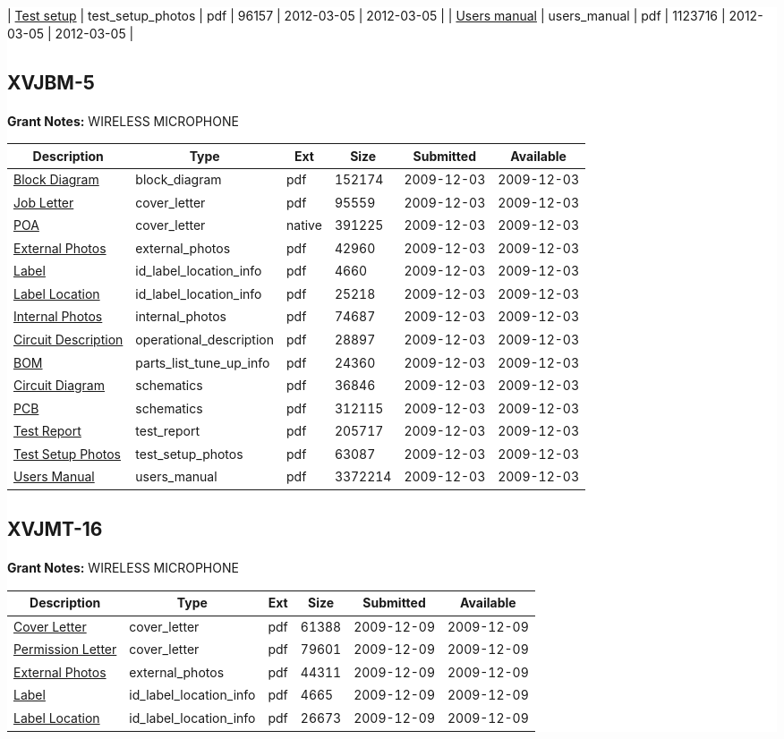 | [Test setup](XVJHD-1/5b1243c82c04cdf31c75f07c393b0ff3/1648570.pdf) | test_setup_photos | pdf | 96157 | 2012-03-05 | 2012-03-05 |
| [Users manual](XVJHD-1/5b1243c82c04cdf31c75f07c393b0ff3/1648571.pdf) | users_manual | pdf | 1123716 | 2012-03-05 | 2012-03-05 |
## XVJBM-5
**Grant Notes:** WIRELESS MICROPHONE

| Description | Type | Ext | Size | Submitted | Available |
| ----------- | ---- | --- | ---- | --------- | --------- |
| [Block Diagram](XVJBM-5/01ce588a872efaa9e8f0dc9faa1fccdb/1208467.pdf) | block_diagram | pdf | 152174 | 2009-12-03 | 2009-12-03 |
| [Job Letter](XVJBM-5/01ce588a872efaa9e8f0dc9faa1fccdb/1208474.pdf) | cover_letter | pdf | 95559 | 2009-12-03 | 2009-12-03 |
| [POA](XVJBM-5/01ce588a872efaa9e8f0dc9faa1fccdb/1208480.native) | cover_letter | native | 391225 | 2009-12-03 | 2009-12-03 |
| [External Photos](XVJBM-5/01ce588a872efaa9e8f0dc9faa1fccdb/1208471.pdf) | external_photos | pdf | 42960 | 2009-12-03 | 2009-12-03 |
| [Label](XVJBM-5/01ce588a872efaa9e8f0dc9faa1fccdb/1208475.pdf) | id_label_location_info | pdf | 4660 | 2009-12-03 | 2009-12-03 |
| [Label Location](XVJBM-5/01ce588a872efaa9e8f0dc9faa1fccdb/1208476.pdf) | id_label_location_info | pdf | 25218 | 2009-12-03 | 2009-12-03 |
| [Internal Photos](XVJBM-5/01ce588a872efaa9e8f0dc9faa1fccdb/1208473.pdf) | internal_photos | pdf | 74687 | 2009-12-03 | 2009-12-03 |
| [Circuit Description](XVJBM-5/01ce588a872efaa9e8f0dc9faa1fccdb/1208469.pdf) | operational_description | pdf | 28897 | 2009-12-03 | 2009-12-03 |
| [BOM](XVJBM-5/01ce588a872efaa9e8f0dc9faa1fccdb/1208468.pdf) | parts_list_tune_up_info | pdf | 24360 | 2009-12-03 | 2009-12-03 |
| [Circuit Diagram](XVJBM-5/01ce588a872efaa9e8f0dc9faa1fccdb/1208470.pdf) | schematics | pdf | 36846 | 2009-12-03 | 2009-12-03 |
| [PCB](XVJBM-5/01ce588a872efaa9e8f0dc9faa1fccdb/1208478.pdf) | schematics | pdf | 312115 | 2009-12-03 | 2009-12-03 |
| [Test Report](XVJBM-5/01ce588a872efaa9e8f0dc9faa1fccdb/1208472.pdf) | test_report | pdf | 205717 | 2009-12-03 | 2009-12-03 |
| [Test Setup Photos](XVJBM-5/01ce588a872efaa9e8f0dc9faa1fccdb/1208479.pdf) | test_setup_photos | pdf | 63087 | 2009-12-03 | 2009-12-03 |
| [Users Manual](XVJBM-5/01ce588a872efaa9e8f0dc9faa1fccdb/1208477.pdf) | users_manual | pdf | 3372214 | 2009-12-03 | 2009-12-03 |
## XVJMT-16
**Grant Notes:** WIRELESS MICROPHONE

| Description | Type | Ext | Size | Submitted | Available |
| ----------- | ---- | --- | ---- | --------- | --------- |
| [Cover Letter](XVJMT-16/3d554f89286e85397368fc35084dae13/1211169.pdf) | cover_letter | pdf | 61388 | 2009-12-09 | 2009-12-09 |
| [Permission Letter](XVJMT-16/3d554f89286e85397368fc35084dae13/1211173.pdf) | cover_letter | pdf | 79601 | 2009-12-09 | 2009-12-09 |
| [External Photos](XVJMT-16/3d554f89286e85397368fc35084dae13/1211170.pdf) | external_photos | pdf | 44311 | 2009-12-09 | 2009-12-09 |
| [Label](XVJMT-16/3d554f89286e85397368fc35084dae13/1211171.pdf) | id_label_location_info | pdf | 4665 | 2009-12-09 | 2009-12-09 |
| [Label Location](XVJMT-16/3d554f89286e85397368fc35084dae13/1211172.pdf) | id_label_location_info | pdf | 26673 | 2009-12-09 | 2009-12-09 |
